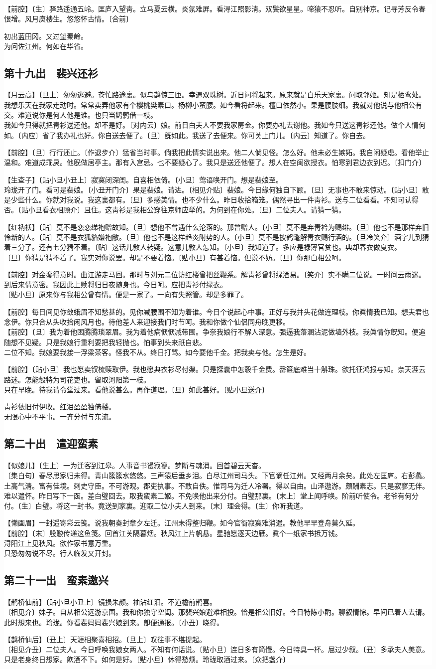 【前腔】〔生〕驿路遥通五岭。匡庐入望靑。立马夏云横。炎氛难屛。看浔江照影淸。双鬓欲星星。啼猿不忍听。自别神京。记寻芳反令春恨增。风月庾楼生。悠悠怀古情。〔合前〕  
  
初出蓝田冈。又过望秦岭。  
为问佐江州。何如在华省。  
  
## 第十九出　裴兴还衫  

【月云高】〔旦上〕匆匆逃避。苍忙路途裏。似乌鹊惊三匝。幸遇双珠树。近日问将起来。原来就是白乐天家裏。问取邻姬。知是栖鸾处。我想乐天在我家走动时。常常卖弄他家有个樱桃樊素口。杨柳小蛮腰。如今看将起来。檀口依然小。果是腰肢细。我就对他说与他相公有交。难道说你是何人他是谁。也只当鹪鹩借一枝。  
我如今只得就把靑衫送还他。却不是好。〔对内云〕娘。前日白夫人不要我家房金。你要办礼去谢他。我如今只送这靑衫还他。做个人情何如。〔内应〕省了我办礼也好。你自送去便了。〔旦〕旣如此。我送了去便来。你可关上门儿。〔内云〕知道了。你自去。  
  
【前腔】〔旦〕行行还止。〔作退步介〕猛省当时事。倘我把此情实说出来。他二人倘见怪。怎么好。他未必生嫉妬。我自闲疑虑。看他举止温和。难道成乖戾。他旣做居亭主。那有入宫忌。也不要疑心了。我只是送还他便了。想人在空闺欲授衣。怕寒到君边衣到迟。〔扣门介〕  
  
【生查子】〔贴小旦小丑上〕寂寞闭深闺。自喜相依倚。〔小旦〕莺语唤开门。想是裴娘至。  
玲珑开了门。看可是裴娘。〔小丑开门介〕果是裴娘。请进。〔相见介贴〕裴娘。今日缘何独自下顾。〔旦〕无事也不敢来惊动。〔贴小旦〕敢是少些什么。你就对我说。我这裏都有。〔旦〕多感美情。也不少什么。昨日收拾箱笼。偶然寻出一件靑衫。送与二位看看。不知可认得否。〔贴小旦看衣相顾介〕且住。这靑衫是我相公穿往京师应举的。为何到在你处。〔旦〕二位夫人。请猜一猜。  
  
【红衲袄】〔贴〕莫不是恋恋绨袍赠故知。〔旦〕想他不曾遇什么沦落的。那曾赠人。〔小旦〕莫不是弃靑衿为赐绯。〔旦〕他也不是那样弃旧怜新的人。〔贴〕莫不是衣狐貉嫌袍敝。〔旦〕他也不是这样趋炎附势的人。〔小旦〕莫不是披鹤氅解靑衣赐行酒的。〔旦冷笑介〕酒字儿到猜着三分了。还有七分猜不着。〔贴〕这话儿敎人转疑。这意儿敎人怎知。〔小旦〕我知道了。多应是禄薄官贫也。典却春衣做夏衣。  
〔旦〕你猜是猜不着了。我实对你说罢。却是不要着恼。〔贴小旦〕有甚着恼。但说不妨。〔旦〕你那白相公呵。  
  
【前腔】对金銮得意时。曲江游走马回。那时与刘元二位访红楼曾把丝鞭系。解靑衫曾将绿酒易。〔笑介〕实不瞒二位说。一时间云雨迷。到后来情意密。我因此上赎将归日夜随身也。今日呵。应把靑衫付绿衣。  
〔贴小旦〕原来你与我相公曾有情。便是一家了。一向有失照管。却是多罪了。  
  
【前腔】每日间见你敛蛾眉不知愁甚的。见你减腰围不知为着谁。今日个说起心中事。正好与我并头花做连理枝。你眞情我已知。想夫君也念伊。你只合从头收拾闲风月也。待他差人来迎接我们时节呵。我和你做个仙侣同舟晚更移。  
【前腔】〔旦〕我为着他困腾腾琐翠眉。我为着他病恹恹减带围。争奈我娘行不解人深意。强逼我落溷沾泥做墙外枝。我眞情你旣知。便追随想不见疑。只是我娘行重利要把我轻抛也。怕事到头来祇自悲。  
二位不知。我娘要我接一浮梁茶客。怪我不从。终日打骂。如今要他千金。把我卖与他。怎生是好。  
  
【前腔】〔贴小旦〕我也愿卖钗梳赎取伊。我也愿典衣衫尽付渠。只是探囊中怎彀千金费。罄箧底难当十斛珠。欲托征鸿报与知。奈天涯云路迷。怎能彀特为司花吏也。留取河阳第一枝。  
只在早晚。待我请令堂过来。看他说甚么。再作道理。〔旦〕如此甚好。〔贴小旦送介〕  
  
靑衫依旧付伊收。红泪盈盈独倚楼。  
无限心中不平事。一齐分付与东流。  
  
## 第二十出　遣迎蛮素  

【似娘儿】〔生上〕一为迁客到江皋。人事音书谩寂寥。梦断与魂消。回首碧云天杳。  
〔集白句〕春尽思家归未得。靑山簇簇水悠悠。三声猿后垂乡泪。白尽江州司马头。下官谪任江州。又经两月余矣。此处左匡庐。右彭蠡。土高气淸。富有佳境。刺史守臣。不可游观。郡吏执事。不敢自佚。惟司马为迁人冷署。得以自由。山泽遨游。颇酬素志。只是寂寥无伴。难以遣怀。昨日写下一函。差白璧回去。取我蛮素二姬。不免唤他出来分付。白璧那裏。〔末上〕堂上闻呼唤。阶前听使令。老爷有何分付。〔生〕白璧。将这一封书。竟送到家裏。迎取二位小夫人到来。〔末〕理会得。〔生〕你听我道。  
  
【懒画眉】一封遥寄彩云笺。说我朝奏封章夕左迁。江州未得整归鞭。如今官衙寂寞难消遣。教他早早登舟莫久延。  
【前腔】〔末〕殷懃传递这鱼笺。回首江关隔暮烟。秋风江上片帆悬。星驰愿逐天边雁。眞个一纸家书抵万钱。  
浔阳江上见秋风。欲作家书意万重。  
只恐匆匆说不尽。行人临发又开封。  
  
## 第二十一出　蛮素邀兴  

【鹊桥仙前】〔贴小旦小丑上〕镜损朱颜。袖沾红泪。不道檐前鹊喜。  
〔相见介〕妹子。自从相公远游京国。我和你独守空闺。那裴兴娘避难相投。恰是相公旧好。今日特陈小酌。聊叙情悰。早间已着人去请。此时想来也。玲珑。你看裴妈妈裴兴娘到来。卽便通报。〔小丑〕晓得。  
  
【鹊桥仙后】〔丑上〕天涯相聚喜相招。〔旦上〕叹往事不堪提起。  
〔相见介丑〕二位夫人。今日呼唤我娘女两人。不知有何话说。〔贴小旦〕连日多有简慢。今日特具一杯。屈过少叙。〔丑〕多承夫人美意。只是老身终日想家。飮酒不下。如何是好。〔贴小旦〕休得愁烦。玲珑取酒过来。〔众把盏介〕  
  